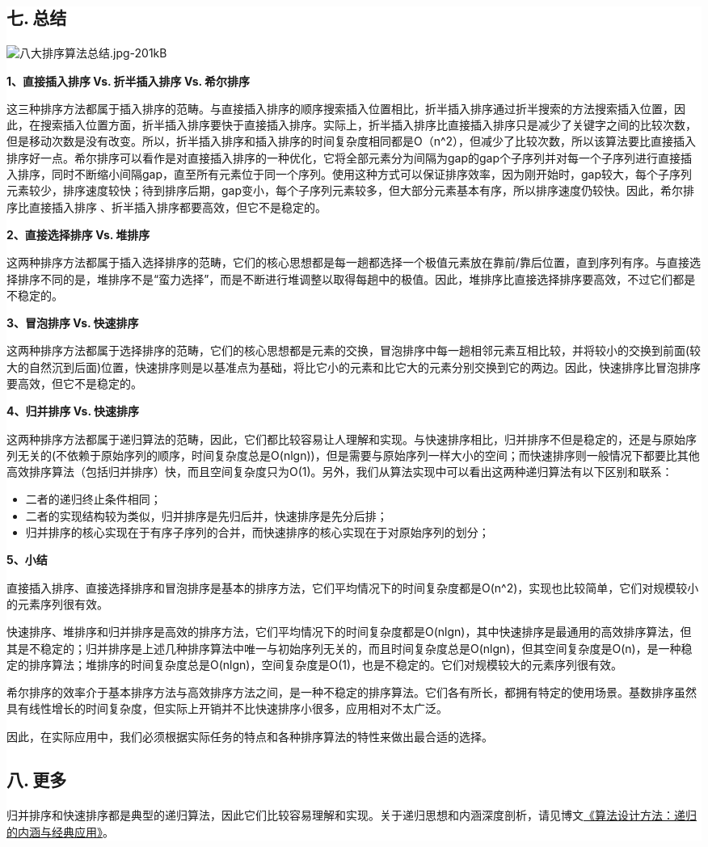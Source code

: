 ```java
```

## 七. 总结

![八大排序算法总结.jpg-201kB][7]

**1、直接插入排序 Vs. 折半插入排序 Vs. 希尔排序**

这三种排序方法都属于插入排序的范畴。与直接插入排序的顺序搜索插入位置相比，折半插入排序通过折半搜索的方法搜索插入位置，因此，在搜索插入位置方面，折半插入排序要快于直接插入排序。实际上，折半插入排序比直接插入排序只是减少了关键字之间的比较次数，但是移动次数是没有改变。所以，折半插入排序和插入排序的时间复杂度相同都是O（n^2），但减少了比较次数，所以该算法要比直接插入排序好一点。希尔排序可以看作是对直接插入排序的一种优化，它将全部元素分为间隔为gap的gap个子序列并对每一个子序列进行直接插入排序，同时不断缩小间隔gap，直至所有元素位于同一个序列。使用这种方式可以保证排序效率，因为刚开始时，gap较大，每个子序列元素较少，排序速度较快；待到排序后期，gap变小，每个子序列元素较多，但大部分元素基本有序，所以排序速度仍较快。因此，希尔排序比直接插入排序 、折半插入排序都要高效，但它不是稳定的。

**2、直接选择排序 Vs. 堆排序**

这两种排序方法都属于插入选择排序的范畴，它们的核心思想都是每一趟都选择一个极值元素放在靠前/靠后位置，直到序列有序。与直接选择排序不同的是，堆排序不是“蛮力选择”，而是不断进行堆调整以取得每趟中的极值。因此，堆排序比直接选择排序要高效，不过它们都是不稳定的。

**3、冒泡排序 Vs. 快速排序**

这两种排序方法都属于选择排序的范畴，它们的核心思想都是元素的交换，冒泡排序中每一趟相邻元素互相比较，并将较小的交换到前面(较大的自然沉到后面)位置，快速排序则是以基准点为基础，将比它小的元素和比它大的元素分别交换到它的两边。因此，快速排序比冒泡排序要高效，但它不是稳定的。

**4、归并排序 Vs. 快速排序**

这两种排序方法都属于递归算法的范畴，因此，它们都比较容易让人理解和实现。与快速排序相比，归并排序不但是稳定的，还是与原始序列无关的(不依赖于原始序列的顺序，时间复杂度总是O(nlgn))，但是需要与原始序列一样大小的空间；而快速排序则一般情况下都要比其他高效排序算法（包括归并排序）快，而且空间复杂度只为O(1)。另外，我们从算法实现中可以看出这两种递归算法有以下区别和联系：

* 二者的递归终止条件相同；
* 二者的实现结构较为类似，归并排序是先归后并，快速排序是先分后排；
* 归并排序的核心实现在于有序子序列的合并，而快速排序的核心实现在于对原始序列的划分；

**5、小结**

直接插入排序、直接选择排序和冒泡排序是基本的排序方法，它们平均情况下的时间复杂度都是O(n^2)，实现也比较简单，它们对规模较小的元素序列很有效。

快速排序、堆排序和归并排序是高效的排序方法，它们平均情况下的时间复杂度都是O(nlgn)，其中快速排序是最通用的高效排序算法，但其是不稳定的；归并排序是上述几种排序算法中唯一与初始序列无关的，而且时间复杂度总是O(nlgn)，但其空间复杂度是O(n)，是一种稳定的排序算法；堆排序的时间复杂度总是O(nlgn)，空间复杂度是O(1)，也是不稳定的。它们对规模较大的元素序列很有效。

希尔排序的效率介于基本排序方法与高效排序方法之间，是一种不稳定的排序算法。它们各有所长，都拥有特定的使用场景。基数排序虽然具有线性增长的时间复杂度，但实际上开销并不比快速排序小很多，应用相对不太广泛。

因此，在实际应用中，我们必须根据实际任务的特点和各种排序算法的特性来做出最合适的选择。

## 八. 更多

归并排序和快速排序都是典型的递归算法，因此它们比较容易理解和实现。关于递归思想和内涵深度剖析，请见博文[《算法设计方法：递归的内涵与经典应用》][8]。

[0]: http://www.codeceo.com/article/eight-sorting-algorithms.html
[1]: http://www.codeceo.com/article/category/develop/algorithm
[2]: http://www.codeceo.com/article/category/develop
[3]: http://www.codeceo.com/article/category/pick
[4]: http://www.codeceo.com/article/eight-sorting-algorithms.html#comments
[5]: http://blog.csdn.net/justloveyou_/article/details/72730597
[6]: https://github.com/githubofrico/DataStructure
[7]: ../img/e2ca181c6e248491b2211c3a39edf54d.jpg
[8]: http://blog.csdn.net/justloveyou_/article/details/71787149